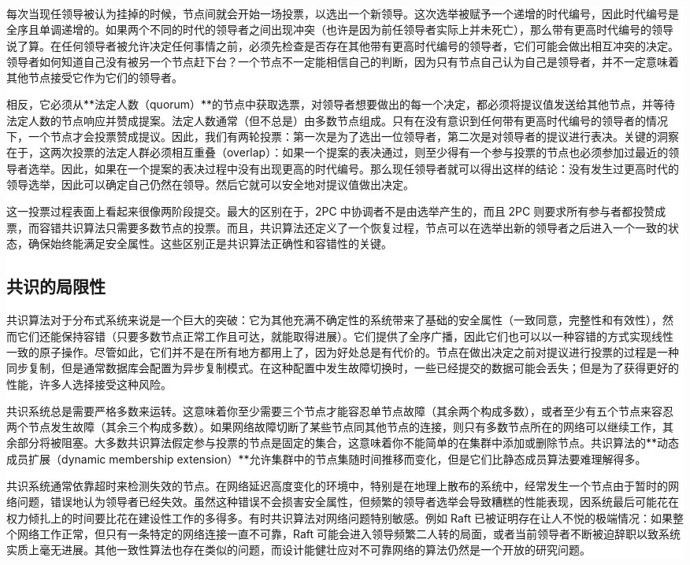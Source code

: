 每次当现任领导被认为挂掉的时候，节点间就会开始一场投票，以选出一个新领导。这次选举被赋予一个递增的时代编号，因此时代编号是全序且单调递增的。如果两个不同的时代的领导者之间出现冲突（也许是因为前任领导者实际上并未死亡），那么带有更高时代编号的领导说了算。在任何领导者被允许决定任何事情之前，必须先检查是否存在其他带有更高时代编号的领导者，它们可能会做出相互冲突的决定。领导者如何知道自己没有被另一个节点赶下台？一个节点不一定能相信自己的判断，因为只有节点自己认为自己是领导者，并不一定意味着其他节点接受它作为它们的领导者。

相反，它必须从**法定人数（quorum）**的节点中获取选票，对领导者想要做出的每一个决定，都必须将提议值发送给其他节点，并等待法定人数的节点响应并赞成提案。法定人数通常（但不总是）由多数节点组成。只有在没有意识到任何带有更高时代编号的领导者的情况下，一个节点才会投票赞成提议。因此，我们有两轮投票：第一次是为了选出一位领导者，第二次是对领导者的提议进行表决。关键的洞察在于，这两次投票的法定人群必须相互重叠（overlap）：如果一个提案的表决通过，则至少得有一个参与投票的节点也必须参加过最近的领导者选举。因此，如果在一个提案的表决过程中没有出现更高的时代编号。那么现任领导者就可以得出这样的结论：没有发生过更高时代的领导选举，因此可以确定自己仍然在领导。然后它就可以安全地对提议值做出决定。

这一投票过程表面上看起来很像两阶段提交。最大的区别在于，2PC 中协调者不是由选举产生的，而且 2PC 则要求所有参与者都投赞成票，而容错共识算法只需要多数节点的投票。而且，共识算法还定义了一个恢复过程，节点可以在选举出新的领导者之后进入一个一致的状态，确保始终能满足安全属性。这些区别正是共识算法正确性和容错性的关键。

## 共识的局限性

共识算法对于分布式系统来说是一个巨大的突破：它为其他充满不确定性的系统带来了基础的安全属性（一致同意，完整性和有效性），然而它们还能保持容错（只要多数节点正常工作且可达，就能取得进展）。它们提供了全序广播，因此它们也可以以一种容错的方式实现线性一致的原子操作。尽管如此，它们并不是在所有地方都用上了，因为好处总是有代价的。节点在做出决定之前对提议进行投票的过程是一种同步复制，但是通常数据库会配置为异步复制模式。在这种配置中发生故障切换时，一些已经提交的数据可能会丢失；但是为了获得更好的性能，许多人选择接受这种风险。

共识系统总是需要严格多数来运转。这意味着你至少需要三个节点才能容忍单节点故障（其余两个构成多数），或者至少有五个节点来容忍两个节点发生故障（其余三个构成多数）。如果网络故障切断了某些节点同其他节点的连接，则只有多数节点所在的网络可以继续工作，其余部分将被阻塞。大多数共识算法假定参与投票的节点是固定的集合，这意味着你不能简单的在集群中添加或删除节点。共识算法的**动态成员扩展（dynamic membership extension）**允许集群中的节点集随时间推移而变化，但是它们比静态成员算法要难理解得多。

共识系统通常依靠超时来检测失效的节点。在网络延迟高度变化的环境中，特别是在地理上散布的系统中，经常发生一个节点由于暂时的网络问题，错误地认为领导者已经失效。虽然这种错误不会损害安全属性，但频繁的领导者选举会导致糟糕的性能表现，因系统最后可能花在权力倾扎上的时间要比花在建设性工作的多得多。有时共识算法对网络问题特别敏感。例如 Raft 已被证明存在让人不悦的极端情况：如果整个网络工作正常，但只有一条特定的网络连接一直不可靠，Raft 可能会进入领导频繁二人转的局面，或者当前领导者不断被迫辞职以致系统实质上毫无进展。其他一致性算法也存在类似的问题，而设计能健壮应对不可靠网络的算法仍然是一个开放的研究问题。

